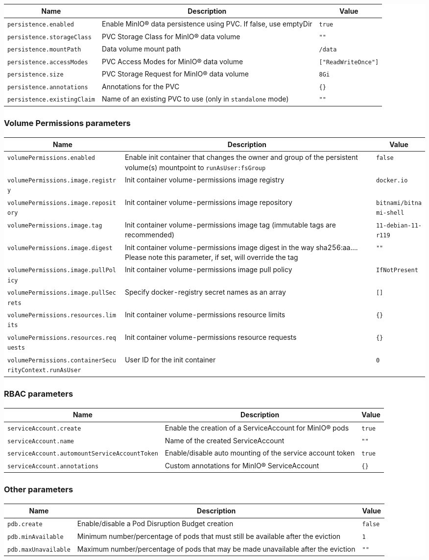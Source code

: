 | Name                        | Description                                                          | Value               |
| --------------------------- | -------------------------------------------------------------------- | ------------------- |
| `persistence.enabled`       | Enable MinIO&reg; data persistence using PVC. If false, use emptyDir | `true`              |
| `persistence.storageClass`  | PVC Storage Class for MinIO&reg; data volume                         | `""`                |
| `persistence.mountPath`     | Data volume mount path                                               | `/data`             |
| `persistence.accessModes`   | PVC Access Modes for MinIO&reg; data volume                          | `["ReadWriteOnce"]` |
| `persistence.size`          | PVC Storage Request for MinIO&reg; data volume                       | `8Gi`               |
| `persistence.annotations`   | Annotations for the PVC                                              | `{}`                |
| `persistence.existingClaim` | Name of an existing PVC to use (only in `standalone` mode)           | `""`                |

### Volume Permissions parameters

| Name                                                   | Description                                                                                                                       | Value                   |
| ------------------------------------------------------ | --------------------------------------------------------------------------------------------------------------------------------- | ----------------------- |
| `volumePermissions.enabled`                            | Enable init container that changes the owner and group of the persistent volume(s) mountpoint to `runAsUser:fsGroup`              | `false`                 |
| `volumePermissions.image.registry`                     | Init container volume-permissions image registry                                                                                  | `docker.io`             |
| `volumePermissions.image.repository`                   | Init container volume-permissions image repository                                                                                | `bitnami/bitnami-shell` |
| `volumePermissions.image.tag`                          | Init container volume-permissions image tag (immutable tags are recommended)                                                      | `11-debian-11-r119`     |
| `volumePermissions.image.digest`                       | Init container volume-permissions image digest in the way sha256:aa.... Please note this parameter, if set, will override the tag | `""`                    |
| `volumePermissions.image.pullPolicy`                   | Init container volume-permissions image pull policy                                                                               | `IfNotPresent`          |
| `volumePermissions.image.pullSecrets`                  | Specify docker-registry secret names as an array                                                                                  | `[]`                    |
| `volumePermissions.resources.limits`                   | Init container volume-permissions resource limits                                                                                 | `{}`                    |
| `volumePermissions.resources.requests`                 | Init container volume-permissions resource requests                                                                               | `{}`                    |
| `volumePermissions.containerSecurityContext.runAsUser` | User ID for the init container                                                                                                    | `0`                     |

### RBAC parameters

| Name                                          | Description                                                 | Value  |
| --------------------------------------------- | ----------------------------------------------------------- | ------ |
| `serviceAccount.create`                       | Enable the creation of a ServiceAccount for MinIO&reg; pods | `true` |
| `serviceAccount.name`                         | Name of the created ServiceAccount                          | `""`   |
| `serviceAccount.automountServiceAccountToken` | Enable/disable auto mounting of the service account token   | `true` |
| `serviceAccount.annotations`                  | Custom annotations for MinIO&reg; ServiceAccount            | `{}`   |

### Other parameters

| Name                 | Description                                                                       | Value   |
| -------------------- | --------------------------------------------------------------------------------- | ------- |
| `pdb.create`         | Enable/disable a Pod Disruption Budget creation                                   | `false` |
| `pdb.minAvailable`   | Minimum number/percentage of pods that must still be available after the eviction | `1`     |
| `pdb.maxUnavailable` | Maximum number/percentage of pods that may be made unavailable after the eviction | `""`    |
